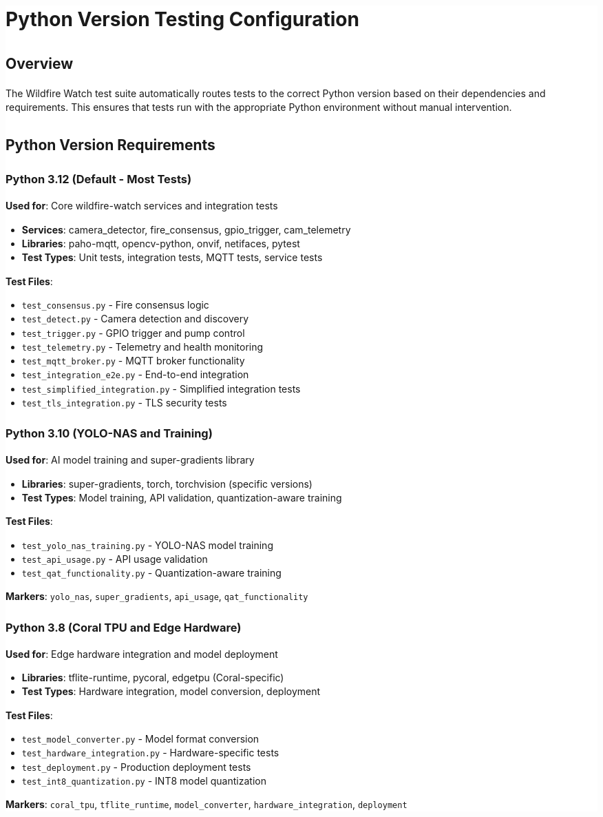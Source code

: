 # Python Version Testing Configuration

## Overview

The Wildfire Watch test suite automatically routes tests to the correct Python version based on their dependencies and requirements. This ensures that tests run with the appropriate Python environment without manual intervention.

## Python Version Requirements

### Python 3.12 (Default - Most Tests)
**Used for**: Core wildfire-watch services and integration tests
- **Services**: camera_detector, fire_consensus, gpio_trigger, cam_telemetry
- **Libraries**: paho-mqtt, opencv-python, onvif, netifaces, pytest
- **Test Types**: Unit tests, integration tests, MQTT tests, service tests

**Test Files**:
- `test_consensus.py` - Fire consensus logic
- `test_detect.py` - Camera detection and discovery  
- `test_trigger.py` - GPIO trigger and pump control
- `test_telemetry.py` - Telemetry and health monitoring
- `test_mqtt_broker.py` - MQTT broker functionality
- `test_integration_e2e.py` - End-to-end integration
- `test_simplified_integration.py` - Simplified integration tests
- `test_tls_integration.py` - TLS security tests

### Python 3.10 (YOLO-NAS and Training)
**Used for**: AI model training and super-gradients library
- **Libraries**: super-gradients, torch, torchvision (specific versions)
- **Test Types**: Model training, API validation, quantization-aware training

**Test Files**:
- `test_yolo_nas_training.py` - YOLO-NAS model training
- `test_api_usage.py` - API usage validation
- `test_qat_functionality.py` - Quantization-aware training

**Markers**: `yolo_nas`, `super_gradients`, `api_usage`, `qat_functionality`

### Python 3.8 (Coral TPU and Edge Hardware)
**Used for**: Edge hardware integration and model deployment
- **Libraries**: tflite-runtime, pycoral, edgetpu (Coral-specific)
- **Test Types**: Hardware integration, model conversion, deployment

**Test Files**:
- `test_model_converter.py` - Model format conversion
- `test_hardware_integration.py` - Hardware-specific tests
- `test_deployment.py` - Production deployment tests
- `test_int8_quantization.py` - INT8 model quantization

**Markers**: `coral_tpu`, `tflite_runtime`, `model_converter`, `hardware_integration`, `deployment`
